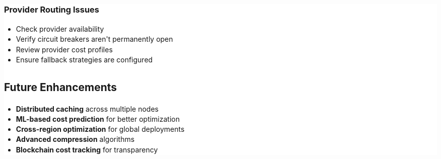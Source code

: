 ### Provider Routing Issues
- Check provider availability
- Verify circuit breakers aren't permanently open
- Review provider cost profiles
- Ensure fallback strategies are configured

## Future Enhancements

- **Distributed caching** across multiple nodes
- **ML-based cost prediction** for better optimization
- **Cross-region optimization** for global deployments
- **Advanced compression** algorithms
- **Blockchain cost tracking** for transparency